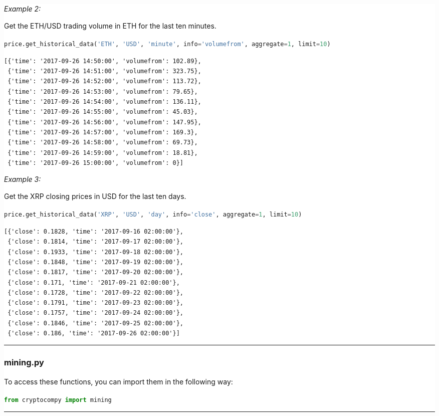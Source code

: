 

*Example 2:*

Get the ETH/USD trading volume in ETH for the last ten minutes.


```python
price.get_historical_data('ETH', 'USD', 'minute', info='volumefrom', aggregate=1, limit=10)
```




    [{'time': '2017-09-26 14:50:00', 'volumefrom': 102.89},
     {'time': '2017-09-26 14:51:00', 'volumefrom': 323.75},
     {'time': '2017-09-26 14:52:00', 'volumefrom': 113.72},
     {'time': '2017-09-26 14:53:00', 'volumefrom': 79.65},
     {'time': '2017-09-26 14:54:00', 'volumefrom': 136.11},
     {'time': '2017-09-26 14:55:00', 'volumefrom': 45.03},
     {'time': '2017-09-26 14:56:00', 'volumefrom': 147.95},
     {'time': '2017-09-26 14:57:00', 'volumefrom': 169.3},
     {'time': '2017-09-26 14:58:00', 'volumefrom': 69.73},
     {'time': '2017-09-26 14:59:00', 'volumefrom': 18.81},
     {'time': '2017-09-26 15:00:00', 'volumefrom': 0}]



*Example 3:*

Get the XRP closing prices in USD for the last ten days.


```python
price.get_historical_data('XRP', 'USD', 'day', info='close', aggregate=1, limit=10)
```




    [{'close': 0.1828, 'time': '2017-09-16 02:00:00'},
     {'close': 0.1814, 'time': '2017-09-17 02:00:00'},
     {'close': 0.1933, 'time': '2017-09-18 02:00:00'},
     {'close': 0.1848, 'time': '2017-09-19 02:00:00'},
     {'close': 0.1817, 'time': '2017-09-20 02:00:00'},
     {'close': 0.171, 'time': '2017-09-21 02:00:00'},
     {'close': 0.1728, 'time': '2017-09-22 02:00:00'},
     {'close': 0.1791, 'time': '2017-09-23 02:00:00'},
     {'close': 0.1757, 'time': '2017-09-24 02:00:00'},
     {'close': 0.1846, 'time': '2017-09-25 02:00:00'},
     {'close': 0.186, 'time': '2017-09-26 02:00:00'}]



---

### mining.py

To access these functions, you can import them in the following way:


```python
from cryptocompy import mining
```

---
